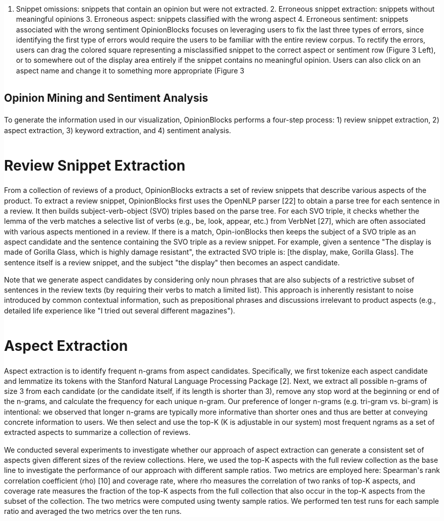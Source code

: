 1. Snippet omissions: snippets that contain an opinion but were not extracted. 2. Erroneous snippet extraction: snippets without meaningful opinions 3. Erroneous aspect: snippets classified with the wrong aspect 4. Erroneous sentiment: snippets associated with the wrong sentiment OpinionBlocks focuses on leveraging users to fix the last three types of errors, since identifying the first type of errors would require the users to be familiar with the entire review corpus. To rectify the errors, users can drag the colored square representing a misclassified snippet to the correct aspect or sentiment row (Figure 3 Left), or to somewhere out of the display area entirely if the snippet contains no meaningful opinion. Users can also click on an aspect name and change it to something more appropriate (Figure 3 

## Opinion Mining and Sentiment Analysis

To generate the information used in our visualization, OpinionBlocks performs a four-step process: 1) review snippet extraction, 2) aspect extraction, 3) keyword extraction, and 4) sentiment analysis.

# Review Snippet Extraction

From a collection of reviews of a product, OpinionBlocks extracts a set of review snippets that describe various aspects of the product. To extract a review snippet, OpinionBlocks first uses the OpenNLP parser [22] to obtain a parse tree for each sentence in a review. It then builds subject-verb-object (SVO) triples based on the parse tree. For each SVO triple, it checks whether the lemma of the verb matches a selective list of verbs (e.g., be, look, appear, etc.) from VerbNet [27], which are often associated with various aspects mentioned in a review. If there is a match, Opin-ionBlocks then keeps the subject of a SVO triple as an aspect candidate and the sentence containing the SVO triple as a review snippet. For example, given a sentence "The display is made of Gorilla Glass, which is highly damage resistant", the extracted SVO triple is: [the display, make, Gorilla Glass]. The sentence itself is a review snippet, and the subject "the display" then becomes an aspect candidate.

Note that we generate aspect candidates by considering only noun phrases that are also subjects of a restrictive subset of sentences in the review texts (by requiring their verbs to match a limited list). This approach is inherently resistant to noise introduced by common contextual information, such as prepositional phrases and discussions irrelevant to product aspects (e.g., detailed life experience like "I tried out several different magazines").

# Aspect Extraction

Aspect extraction is to identify frequent n-grams from aspect candidates. Specifically, we first tokenize each aspect candidate and lemmatize its tokens with the Stanford Natural Language Processing Package [2]. Next, we extract all possible n-grams of size 3 from each candidate (or the candidate itself, if its length is shorter than 3), remove any stop word at the beginning or end of the n-grams, and calculate the frequency for each unique n-gram. Our preference of longer n-grams (e.g. tri-gram vs. bi-gram) is intentional: we observed that longer n-grams are typically more informative than shorter ones and thus are better at conveying concrete information to users. We then select and use the top-K (K is adjustable in our system) most frequent ngrams as a set of extracted aspects to summarize a collection of reviews.

We conducted several experiments to investigate whether our approach of aspect extraction can generate a consistent set of aspects given different sizes of the review collections. Here, we used the top-K aspects with the full review collection as the base line to investigate the performance of our approach with different sample ratios. Two metrics are employed here: Spearman's rank correlation coefficient (rho) [10] and coverage rate, where rho measures the correlation of two ranks of top-K aspects, and coverage rate measures the fraction of the top-K aspects from the full collection that also occur in the top-K aspects from the subset of the collection. The two metrics were computed using twenty sample ratios. We performed ten test runs for each sample ratio and averaged the two metrics over the ten runs.
